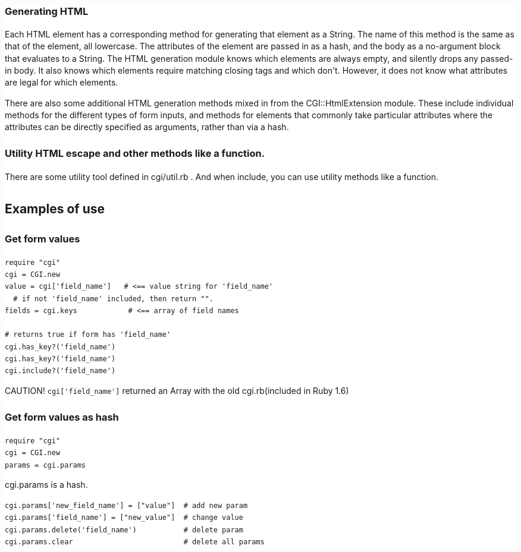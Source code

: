 ### Generating HTML

Each HTML element has a corresponding method for generating that element as a
String.  The name of this method is the same as that of the element, all
lowercase.  The attributes of the element are passed in as a hash, and the
body as a no-argument block that evaluates to a String.  The HTML generation
module knows which elements are always empty, and silently drops any passed-in
body.  It also knows which elements require matching closing tags and which
don't.  However, it does not know what attributes are legal for which
elements.

There are also some additional HTML generation methods mixed in from the
CGI::HtmlExtension module.  These include individual methods for the different
types of form inputs, and methods for elements that commonly take particular
attributes where the attributes can be directly specified as arguments, rather
than via a hash.

### Utility HTML escape and other methods like a function.

There are some utility tool defined in cgi/util.rb . And when include, you can
use utility methods like a function.

## Examples of use

### Get form values

    require "cgi"
    cgi = CGI.new
    value = cgi['field_name']   # <== value string for 'field_name'
      # if not 'field_name' included, then return "".
    fields = cgi.keys            # <== array of field names

    # returns true if form has 'field_name'
    cgi.has_key?('field_name')
    cgi.has_key?('field_name')
    cgi.include?('field_name')

CAUTION! `cgi['field_name']` returned an Array with the old cgi.rb(included in
Ruby 1.6)

### Get form values as hash

    require "cgi"
    cgi = CGI.new
    params = cgi.params

cgi.params is a hash.

    cgi.params['new_field_name'] = ["value"]  # add new param
    cgi.params['field_name'] = ["new_value"]  # change value
    cgi.params.delete('field_name')           # delete param
    cgi.params.clear                          # delete all params
